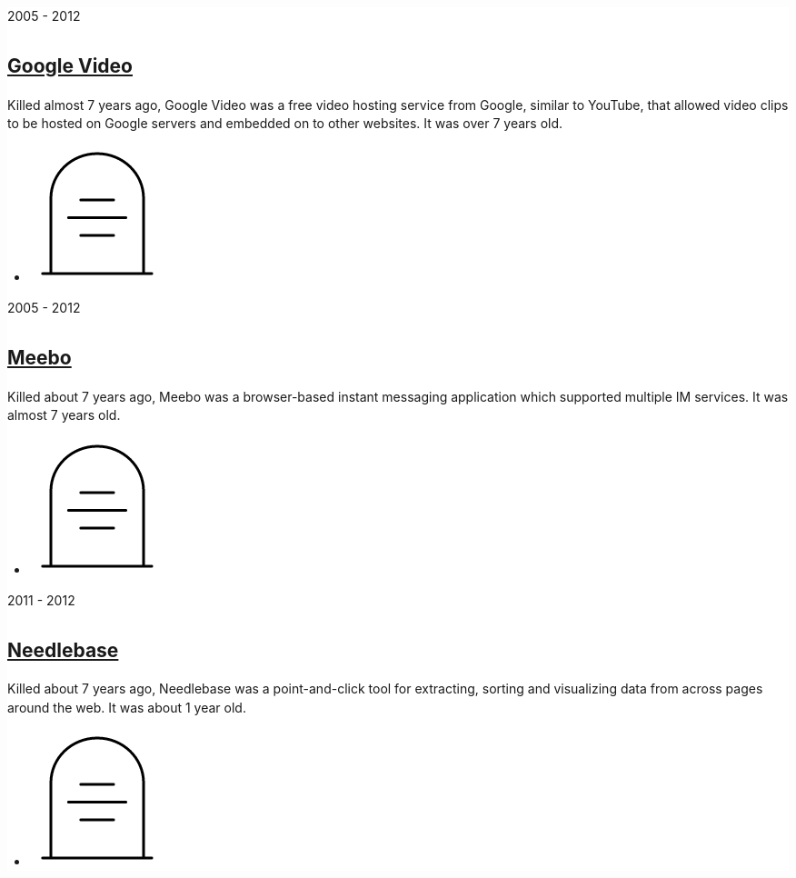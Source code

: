 2005 - 2012

## [Google Video](https://en.wikipedia.org/wiki/Google_Video)

Killed almost 7 years ago, Google Video was a free video hosting service from Google, similar to YouTube, that allowed video clips to be hosted on Google servers and embedded on to other websites. It was over 7 years old.

- ![](../_resources/610f8841723289758df75b8ba7f17c2a.png)

2005 - 2012

## [Meebo](https://en.wikipedia.org/wiki/Meebo)

Killed about 7 years ago, Meebo was a browser-based instant messaging application which supported multiple IM services. It was almost 7 years old.

- ![](../_resources/610f8841723289758df75b8ba7f17c2a.png)

2011 - 2012

## [Needlebase](https://techcrunch.com/2012/01/20/google-trims-the-fat/)

Killed about 7 years ago, Needlebase was a point-and-click tool for extracting, sorting and visualizing data from across pages around the web. It was about 1 year old.

- ![](../_resources/610f8841723289758df75b8ba7f17c2a.png)
